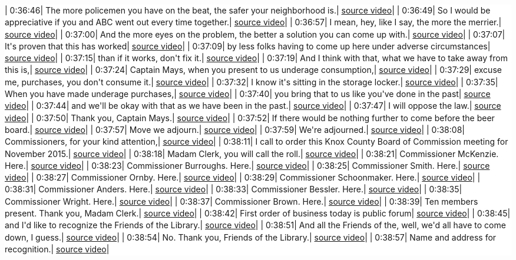 | 0:36:46| The more policemen you have on the beat, the safer your neighborhood is.| [source video](https://archive.org/details/cocom151116?start=2206)|
| 0:36:49| So I would be appreciative if you and ABC went out every time together.| [source video](https://archive.org/details/cocom151116?start=2209)|
| 0:36:57| I mean, hey, like I say, the more the merrier.| [source video](https://archive.org/details/cocom151116?start=2217)|
| 0:37:00| And the more eyes on the problem, the better a solution you can come up with.| [source video](https://archive.org/details/cocom151116?start=2220)|
| 0:37:07| It's proven that this has worked| [source video](https://archive.org/details/cocom151116?start=2227)|
| 0:37:09| by less folks having to come up here under adverse circumstances| [source video](https://archive.org/details/cocom151116?start=2229)|
| 0:37:15| than if it works, don't fix it.| [source video](https://archive.org/details/cocom151116?start=2235)|
| 0:37:19| And I think with that, what we have to take away from this is,| [source video](https://archive.org/details/cocom151116?start=2239)|
| 0:37:24| Captain Mays, when you present to us underage consumption,| [source video](https://archive.org/details/cocom151116?start=2244)|
| 0:37:29| excuse me, purchases, you don't consume it.| [source video](https://archive.org/details/cocom151116?start=2249)|
| 0:37:32| I know it's sitting in the storage locker.| [source video](https://archive.org/details/cocom151116?start=2252)|
| 0:37:35| When you have made underage purchases,| [source video](https://archive.org/details/cocom151116?start=2255)|
| 0:37:40| you bring that to us like you've done in the past| [source video](https://archive.org/details/cocom151116?start=2260)|
| 0:37:44| and we'll be okay with that as we have been in the past.| [source video](https://archive.org/details/cocom151116?start=2264)|
| 0:37:47| I will oppose the law.| [source video](https://archive.org/details/cocom151116?start=2267)|
| 0:37:50| Thank you, Captain Mays.| [source video](https://archive.org/details/cocom151116?start=2270)|
| 0:37:52| If there would be nothing further to come before the beer board.| [source video](https://archive.org/details/cocom151116?start=2272)|
| 0:37:57| Move we adjourn.| [source video](https://archive.org/details/cocom151116?start=2277)|
| 0:37:59| We're adjourned.| [source video](https://archive.org/details/cocom151116?start=2279)|
| 0:38:08| Commissioners, for your kind attention,| [source video](https://archive.org/details/cocom151116?start=2288)|
| 0:38:11| I call to order this Knox County Board of Commission meeting for November 2015.| [source video](https://archive.org/details/cocom151116?start=2291)|
| 0:38:18| Madam Clerk, you will call the roll.| [source video](https://archive.org/details/cocom151116?start=2298)|
| 0:38:21| Commissioner McKenzie. Here.| [source video](https://archive.org/details/cocom151116?start=2301)|
| 0:38:23| Commissioner Burroughs. Here.| [source video](https://archive.org/details/cocom151116?start=2303)|
| 0:38:25| Commissioner Smith. Here.| [source video](https://archive.org/details/cocom151116?start=2305)|
| 0:38:27| Commissioner Ornby. Here.| [source video](https://archive.org/details/cocom151116?start=2307)|
| 0:38:29| Commissioner Schoonmaker. Here.| [source video](https://archive.org/details/cocom151116?start=2309)|
| 0:38:31| Commissioner Anders. Here.| [source video](https://archive.org/details/cocom151116?start=2311)|
| 0:38:33| Commissioner Bessler. Here.| [source video](https://archive.org/details/cocom151116?start=2313)|
| 0:38:35| Commissioner Wright. Here.| [source video](https://archive.org/details/cocom151116?start=2315)|
| 0:38:37| Commissioner Brown. Here.| [source video](https://archive.org/details/cocom151116?start=2317)|
| 0:38:39| Ten members present. Thank you, Madam Clerk.| [source video](https://archive.org/details/cocom151116?start=2319)|
| 0:38:42| First order of business today is public forum| [source video](https://archive.org/details/cocom151116?start=2322)|
| 0:38:45| and I'd like to recognize the Friends of the Library.| [source video](https://archive.org/details/cocom151116?start=2325)|
| 0:38:51| And all the Friends of the, well, we'd all have to come down, I guess.| [source video](https://archive.org/details/cocom151116?start=2331)|
| 0:38:54| No. Thank you, Friends of the Library.| [source video](https://archive.org/details/cocom151116?start=2334)|
| 0:38:57| Name and address for recognition.| [source video](https://archive.org/details/cocom151116?start=2337)|